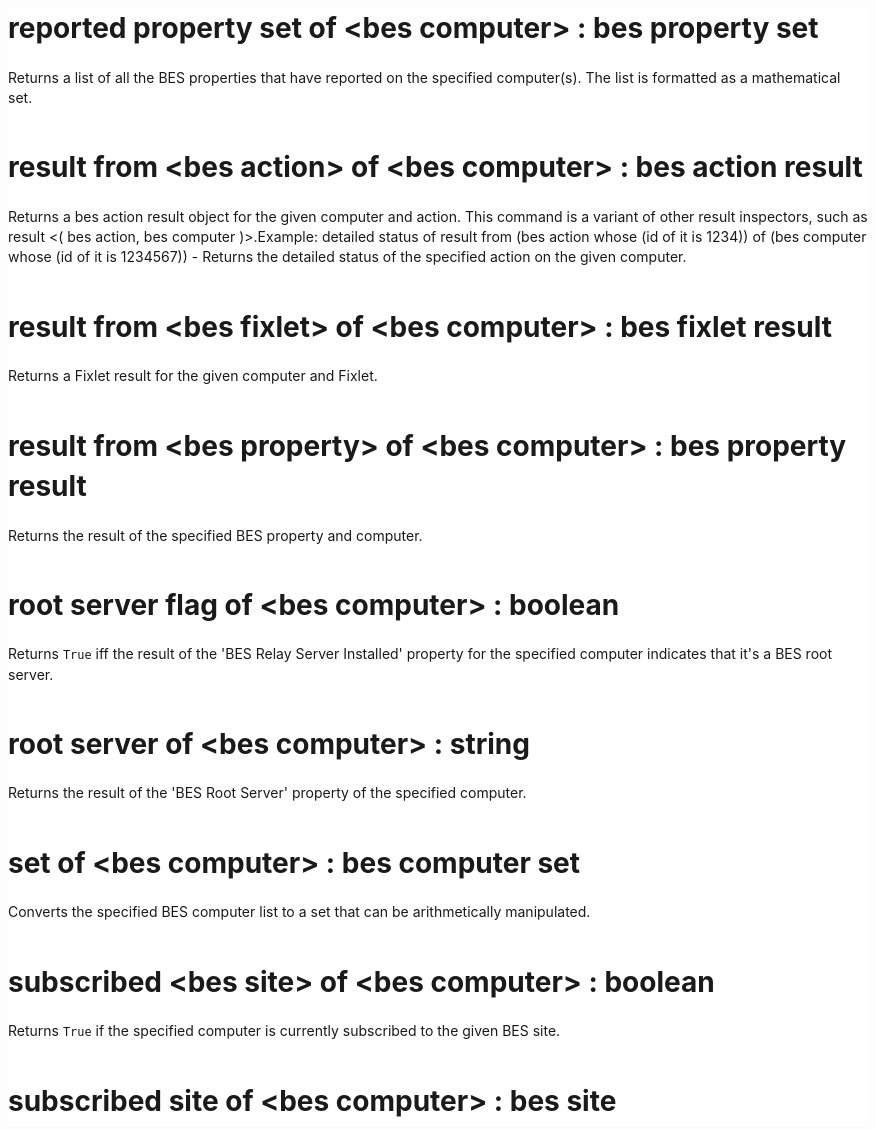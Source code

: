 # reported property set of &lt;bes computer&gt; : bes property set

Returns a list of all the BES properties that have reported on the specified computer(s). The list is formatted as a mathematical set.

# result from &lt;bes action&gt; of &lt;bes computer&gt; : bes action result

Returns a bes action result object for the given computer and action. This command is a variant of other result inspectors, such as result &lt;( bes action, bes computer )&gt;.Example: detailed status of result from (bes action whose (id of it is 1234)) of (bes computer whose (id of it is 1234567)) - Returns the detailed status of the specified action on the given computer.

# result from &lt;bes fixlet&gt; of &lt;bes computer&gt; : bes fixlet result

Returns a Fixlet result for the given computer and Fixlet.

# result from &lt;bes property&gt; of &lt;bes computer&gt; : bes property result

Returns the result of the specified BES property and computer.

# root server flag of &lt;bes computer&gt; : boolean

Returns `True` iff the result of the &#39;BES Relay Server Installed&#39; property for the specified computer indicates that it&#39;s a BES root server.

# root server of &lt;bes computer&gt; : string

Returns the result of the &#39;BES Root Server&#39; property of the specified computer.

# set of &lt;bes computer&gt; : bes computer set

Converts the specified BES computer list to a set that can be arithmetically manipulated.

# subscribed &lt;bes site&gt; of &lt;bes computer&gt; : boolean

Returns `True` if the specified computer is currently subscribed to the given BES site.

# subscribed site of &lt;bes computer&gt; : bes site
